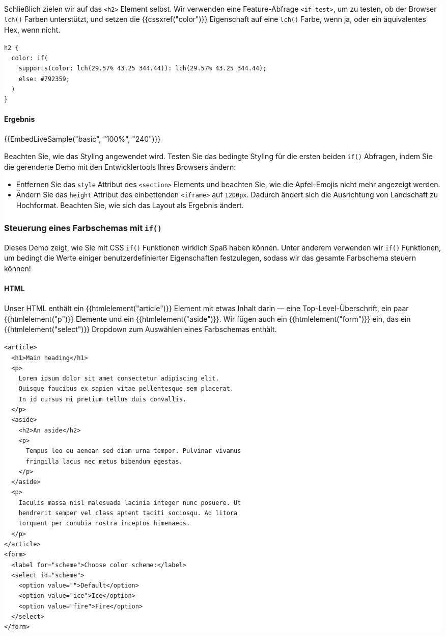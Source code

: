 Schließlich zielen wir auf das `<h2>` Element selbst. Wir verwenden eine Feature-Abfrage `<if-test>`, um zu testen, ob der Browser `lch()` Farben unterstützt, und setzen die {{cssxref("color")}} Eigenschaft auf eine `lch()` Farbe, wenn ja, oder ein äquivalentes Hex, wenn nicht.

```css-nolint live-sample___basic
h2 {
  color: if(
    supports(color: lch(29.57% 43.25 344.44)): lch(29.57% 43.25 344.44);
    else: #792359;
  )
}
```

#### Ergebnis

{{EmbedLiveSample("basic", "100%", "240")}}

Beachten Sie, wie das Styling angewendet wird. Testen Sie das bedingte Styling für die ersten beiden `if()` Abfragen, indem Sie die gerenderte Demo mit den Entwicklertools Ihres Browsers ändern:

- Entfernen Sie das `style` Attribut des `<section>` Elements und beachten Sie, wie die Apfel-Emojis nicht mehr angezeigt werden.
- Ändern Sie das `height` Attribut des einbettenden `<iframe>` auf `1200px`. Dadurch ändert sich die Ausrichtung von Landschaft zu Hochformat. Beachten Sie, wie sich das Layout als Ergebnis ändert.

### Steuerung eines Farbschemas mit `if()`

Dieses Demo zeigt, wie Sie mit CSS `if()` Funktionen wirklich Spaß haben können. Unter anderem verwenden wir `if()` Funktionen, um bedingt die Werte einiger benutzerdefinierter Eigenschaften festzulegen, sodass wir das gesamte Farbschema steuern können!

#### HTML

Unser HTML enthält ein {{htmlelement("article")}} Element mit etwas Inhalt darin — eine Top-Level-Überschrift, ein paar {{htmlelement("p")}} Elemente und ein {{htmlelement("aside")}}. Wir fügen auch ein {{htmlelement("form")}} ein, das ein {{htmlelement("select")}} Dropdown zum Auswählen eines Farbschemas enthält.

```html-nolint live-sample___color-scheme
<article>
  <h1>Main heading</h1>
  <p>
    Lorem ipsum dolor sit amet consectetur adipiscing elit.
    Quisque faucibus ex sapien vitae pellentesque sem placerat.
    In id cursus mi pretium tellus duis convallis.
  </p>
  <aside>
    <h2>An aside</h2>
    <p>
      Tempus leo eu aenean sed diam urna tempor. Pulvinar vivamus
      fringilla lacus nec metus bibendum egestas.
    </p>
  </aside>
  <p>
    Iaculis massa nisl malesuada lacinia integer nunc posuere. Ut
    hendrerit semper vel class aptent taciti sociosqu. Ad litora
    torquent per conubia nostra inceptos himenaeos.
  </p>
</article>
<form>
  <label for="scheme">Choose color scheme:</label>
  <select id="scheme">
    <option value="">Default</option>
    <option value="ice">Ice</option>
    <option value="fire">Fire</option>
  </select>
</form>
```